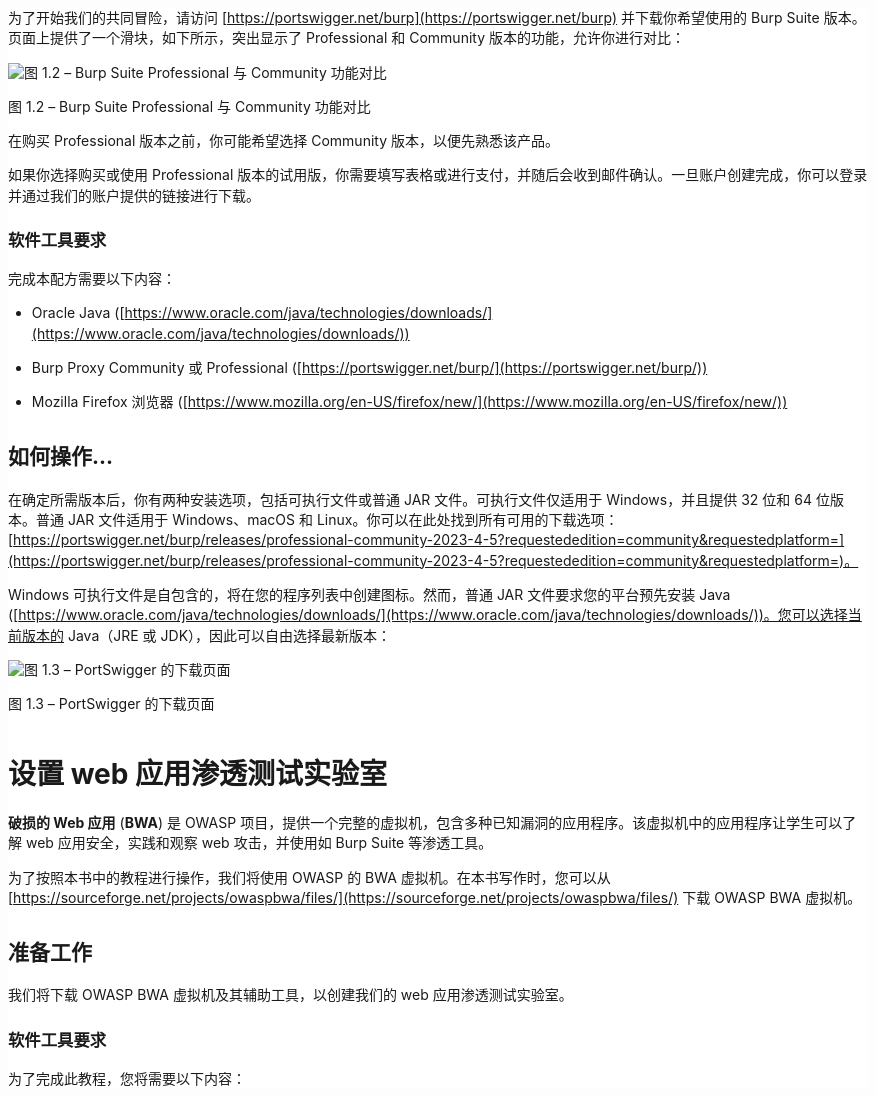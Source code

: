 为了开始我们的共同冒险，请访问 [https://portswigger.net/burp](https://portswigger.net/burp) 并下载你希望使用的 Burp Suite 版本。页面上提供了一个滑块，如下所示，突出显示了 Professional 和 Community 版本的功能，允许你进行对比：

![图 1.2 – Burp Suite Professional 与 Community 功能对比](image/B21173_Figure_1.2.jpg)

图 1.2 – Burp Suite Professional 与 Community 功能对比

在购买 Professional 版本之前，你可能希望选择 Community 版本，以便先熟悉该产品。

如果你选择购买或使用 Professional 版本的试用版，你需要填写表格或进行支付，并随后会收到邮件确认。一旦账户创建完成，你可以登录并通过我们的账户提供的链接进行下载。

### 软件工具要求

完成本配方需要以下内容：

+   Oracle Java ([https://www.oracle.com/java/technologies/downloads/](https://www.oracle.com/java/technologies/downloads/))

+   Burp Proxy Community 或 Professional ([https://portswigger.net/burp/](https://portswigger.net/burp/))

+   Mozilla Firefox 浏览器 ([https://www.mozilla.org/en-US/firefox/new/](https://www.mozilla.org/en-US/firefox/new/))

## 如何操作...

在确定所需版本后，你有两种安装选项，包括可执行文件或普通 JAR 文件。可执行文件仅适用于 Windows，并且提供 32 位和 64 位版本。普通 JAR 文件适用于 Windows、macOS 和 Linux。你可以在此处找到所有可用的下载选项：[https://portswigger.net/burp/releases/professional-community-2023-4-5?requestededition=community&requestedplatform=](https://portswigger.net/burp/releases/professional-community-2023-4-5?requestededition=community&requestedplatform=)。

Windows 可执行文件是自包含的，将在您的程序列表中创建图标。然而，普通 JAR 文件要求您的平台预先安装 Java ([https://www.oracle.com/java/technologies/downloads/](https://www.oracle.com/java/technologies/downloads/))。您可以选择当前版本的 Java（JRE 或 JDK），因此可以自由选择最新版本：

![图 1.3 – PortSwigger 的下载页面](image/B21173_Figure_1.3.jpg)

图 1.3 – PortSwigger 的下载页面

# 设置 web 应用渗透测试实验室

**破损的 Web 应用** (**BWA**) 是 OWASP 项目，提供一个完整的虚拟机，包含多种已知漏洞的应用程序。该虚拟机中的应用程序让学生可以了解 web 应用安全，实践和观察 web 攻击，并使用如 Burp Suite 等渗透工具。

为了按照本书中的教程进行操作，我们将使用 OWASP 的 BWA 虚拟机。在本书写作时，您可以从 [https://sourceforge.net/projects/owaspbwa/files/](https://sourceforge.net/projects/owaspbwa/files/) 下载 OWASP BWA 虚拟机。

## 准备工作

我们将下载 OWASP BWA 虚拟机及其辅助工具，以创建我们的 web 应用渗透测试实验室。

### 软件工具要求

为了完成此教程，您将需要以下内容：
